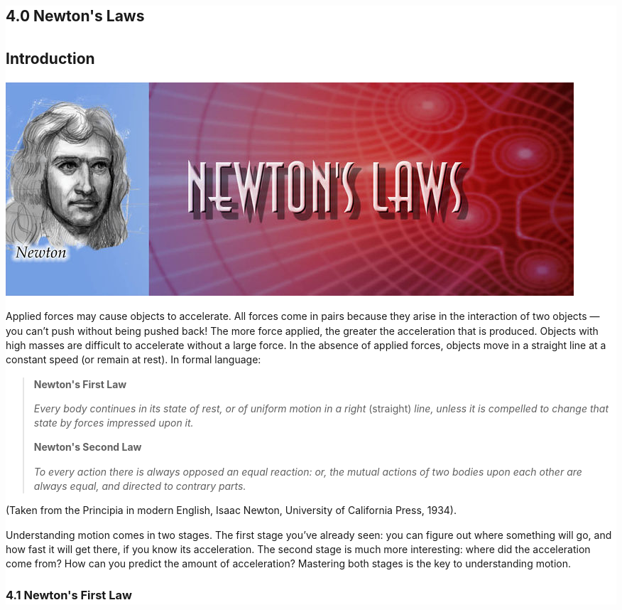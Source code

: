 </article>

## 4.0 Newton's Laws

<article>

Introduction
------------

![0](media/30.png "Figure 1: ### The Big Idea")

Applied forces may cause objects to accelerate. All forces come in pairs because they arise in the interaction of two objects — you can’t push without being pushed back! The more force applied, the greater the acceleration that is produced. Objects with high masses are difficult to accelerate without a large force. In the absence of applied forces, objects move in a straight line at a constant speed (or remain at rest). In formal language:

> __Newton's First Law__
> 
> _Every body continues in its state of rest, or of uniform motion in a right_ (straight) _line, unless it is compelled to change that state by forces impressed upon it._
> 
> __Newton's Second Law__
> 
> _To every action there is always opposed an equal reaction: or, the mutual actions of two bodies upon each other are always equal, and directed to contrary parts._

(Taken from the Principia in modern English, Isaac Newton, University of California Press, 1934).

Understanding motion comes in two stages. The first stage you’ve already seen: you can figure out where something will go, and how fast it will get there, if you know its acceleration. The second stage is much more interesting: where did the acceleration come from? How can you predict the amount of acceleration? Mastering both stages is the key to understanding motion.



</article>

### 4.1 Newton's First Law
